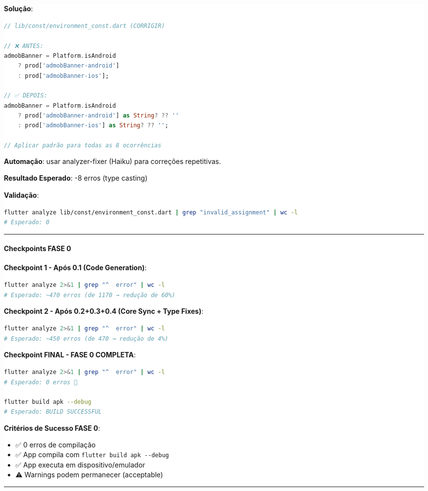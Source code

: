 **Solução**:

```dart
// lib/const/environment_const.dart (CORRIGIR)

// ❌ ANTES:
admobBanner = Platform.isAndroid
    ? prod['admobBanner-android']
    : prod['admobBanner-ios'];

// ✅ DEPOIS:
admobBanner = Platform.isAndroid
    ? prod['admobBanner-android'] as String? ?? ''
    : prod['admobBanner-ios'] as String? ?? '';

// Aplicar padrão para todas as 8 ocorrências
```

**Automação**: usar analyzer-fixer (Haiku) para correções repetitivas.

**Resultado Esperado**: -8 erros (type casting)

**Validação**:
```bash
flutter analyze lib/const/environment_const.dart | grep "invalid_assignment" | wc -l
# Esperado: 0
```

---

#### **Checkpoints FASE 0**

**Checkpoint 1 - Após 0.1 (Code Generation)**:
```bash
flutter analyze 2>&1 | grep "^  error" | wc -l
# Esperado: ~470 erros (de 1170 → redução de 60%)
```

**Checkpoint 2 - Após 0.2+0.3+0.4 (Core Sync + Type Fixes)**:
```bash
flutter analyze 2>&1 | grep "^  error" | wc -l
# Esperado: ~450 erros (de 470 → redução de 4%)
```

**Checkpoint FINAL - FASE 0 COMPLETA**:
```bash
flutter analyze 2>&1 | grep "^  error" | wc -l
# Esperado: 0 erros 🎉

flutter build apk --debug
# Esperado: BUILD SUCCESSFUL
```

**Critérios de Sucesso FASE 0**:
- ✅ 0 erros de compilação
- ✅ App compila com `flutter build apk --debug`
- ✅ App executa em dispositivo/emulador
- ⚠️ Warnings podem permanecer (acceptable)

---